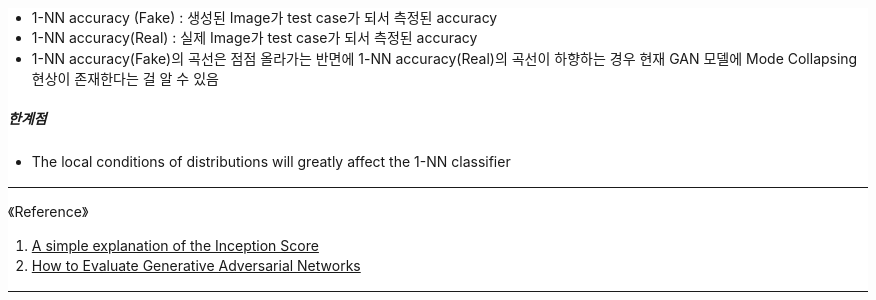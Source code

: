   - 1-NN accuracy (Fake) : 생성된 Image가 test case가 되서 측정된 accuracy
  - 1-NN accuracy(Real) : 실제 Image가  test case가 되서 측정된 accuracy
  - 1-NN accuracy(Fake)의 곡선은 점점 올라가는 반면에 1-NN accuracy(Real)의 곡선이 하향하는 경우 현재 GAN 모델에 Mode Collapsing현상이 존재한다는 걸 알 수 있음

##### 한계점

- The local conditions of distributions will greatly affect the 1-NN classifier



***

《Reference》

1.  <a href="https://medium.com/octavian-ai/a-simple-explanation-of-the-inception-score-372dff6a8c7a">A simple explanation of the Inception Score</a>
2.  <a href="https://machinelearningmastery.com/how-to-evaluate-generative-adversarial-networks/">How to Evaluate Generative Adversarial Networks</a>

***


